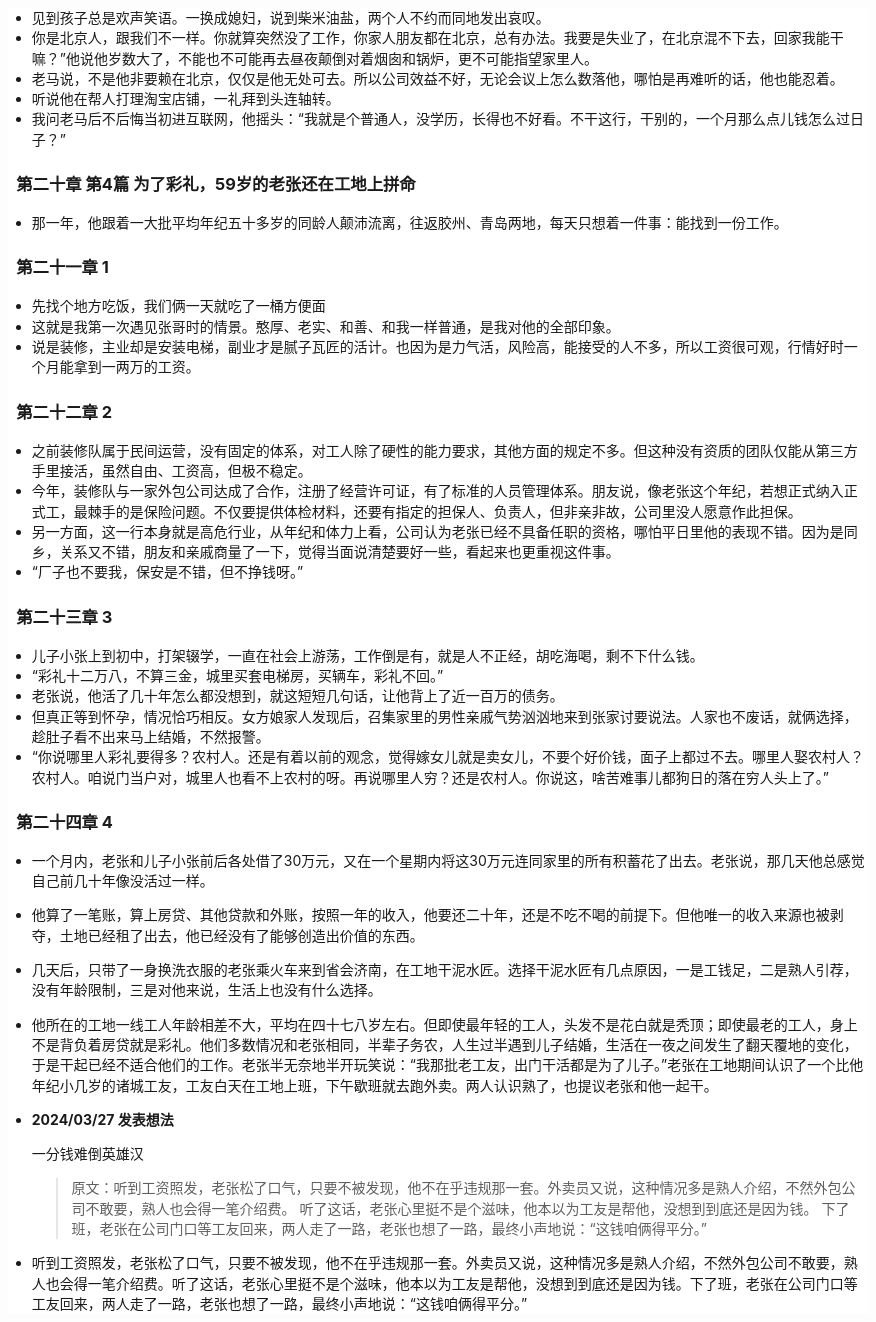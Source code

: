 - 见到孩子总是欢声笑语。一换成媳妇，说到柴米油盐，两个人不约而同地发出哀叹。
- 你是北京人，跟我们不一样。你就算突然没了工作，你家人朋友都在北京，总有办法。我要是失业了，在北京混不下去，回家我能干嘛？”他说他岁数大了，不能也不可能再去昼夜颠倒对着烟囱和锅炉，更不可能指望家里人。
- 老马说，不是他非要赖在北京，仅仅是他无处可去。所以公司效益不好，无论会议上怎么数落他，哪怕是再难听的话，他也能忍着。
- 听说他在帮人打理淘宝店铺，一礼拜到头连轴转。
- 我问老马后不后悔当初进互联网，他摇头：“我就是个普通人，没学历，长得也不好看。不干这行，干别的，一个月那么点儿钱怎么过日子？”

###  **第二十章 第4篇 为了彩礼，59岁的老张还在工地上拼命**

- 那一年，他跟着一大批平均年纪五十多岁的同龄人颠沛流离，往返胶州、青岛两地，每天只想着一件事：能找到一份工作。

###  **第二十一章 1**

- 先找个地方吃饭，我们俩一天就吃了一桶方便面
- 这就是我第一次遇见张哥时的情景。憨厚、老实、和善、和我一样普通，是我对他的全部印象。
- 说是装修，主业却是安装电梯，副业才是腻子瓦匠的活计。也因为是力气活，风险高，能接受的人不多，所以工资很可观，行情好时一个月能拿到一两万的工资。

###  **第二十二章 2**

- 之前装修队属于民间运营，没有固定的体系，对工人除了硬性的能力要求，其他方面的规定不多。但这种没有资质的团队仅能从第三方手里接活，虽然自由、工资高，但极不稳定。
- 今年，装修队与一家外包公司达成了合作，注册了经营许可证，有了标准的人员管理体系。朋友说，像老张这个年纪，若想正式纳入正式工，最棘手的是保险问题。不仅要提供体检材料，还要有指定的担保人、负责人，但非亲非故，公司里没人愿意作此担保。
- 另一方面，这一行本身就是高危行业，从年纪和体力上看，公司认为老张已经不具备任职的资格，哪怕平日里他的表现不错。因为是同乡，关系又不错，朋友和亲戚商量了一下，觉得当面说清楚要好一些，看起来也更重视这件事。
- “厂子也不要我，保安是不错，但不挣钱呀。”

###  **第二十三章 3**

- 儿子小张上到初中，打架辍学，一直在社会上游荡，工作倒是有，就是人不正经，胡吃海喝，剩不下什么钱。
- “彩礼十二万八，不算三金，城里买套电梯房，买辆车，彩礼不回。”
- 老张说，他活了几十年怎么都没想到，就这短短几句话，让他背上了近一百万的债务。
- 但真正等到怀孕，情况恰巧相反。女方娘家人发现后，召集家里的男性亲戚气势汹汹地来到张家讨要说法。人家也不废话，就俩选择，趁肚子看不出来马上结婚，不然报警。
- “你说哪里人彩礼要得多？农村人。还是有着以前的观念，觉得嫁女儿就是卖女儿，不要个好价钱，面子上都过不去。哪里人娶农村人？农村人。咱说门当户对，城里人也看不上农村的呀。再说哪里人穷？还是农村人。你说这，啥苦难事儿都狗日的落在穷人头上了。”

###  **第二十四章 4**

- 一个月内，老张和儿子小张前后各处借了30万元，又在一个星期内将这30万元连同家里的所有积蓄花了出去。老张说，那几天他总感觉自己前几十年像没活过一样。

- 他算了一笔账，算上房贷、其他贷款和外账，按照一年的收入，他要还二十年，还是不吃不喝的前提下。但他唯一的收入来源也被剥夺，土地已经租了出去，他已经没有了能够创造出价值的东西。

- 几天后，只带了一身换洗衣服的老张乘火车来到省会济南，在工地干泥水匠。选择干泥水匠有几点原因，一是工钱足，二是熟人引荐，没有年龄限制，三是对他来说，生活上也没有什么选择。

- 他所在的工地一线工人年龄相差不大，平均在四十七八岁左右。但即使最年轻的工人，头发不是花白就是秃顶；即使最老的工人，身上不是背负着房贷就是彩礼。他们多数情况和老张相同，半辈子务农，人生过半遇到儿子结婚，生活在一夜之间发生了翻天覆地的变化，于是干起已经不适合他们的工作。老张半无奈地半开玩笑说：“我那批老工友，出门干活都是为了儿子。”老张在工地期间认识了一个比他年纪小几岁的诸城工友，工友白天在工地上班，下午歇班就去跑外卖。两人认识熟了，也提议老张和他一起干。

- **2024/03/27 发表想法**

  一分钱难倒英雄汉

  > 原文：听到工资照发，老张松了口气，只要不被发现，他不在乎违规那一套。外卖员又说，这种情况多是熟人介绍，不然外包公司不敢要，熟人也会得一笔介绍费。 听了这话，老张心里挺不是个滋味，他本以为工友是帮他，没想到到底还是因为钱。 下了班，老张在公司门口等工友回来，两人走了一路，老张也想了一路，最终小声地说：“这钱咱俩得平分。”

- 听到工资照发，老张松了口气，只要不被发现，他不在乎违规那一套。外卖员又说，这种情况多是熟人介绍，不然外包公司不敢要，熟人也会得一笔介绍费。听了这话，老张心里挺不是个滋味，他本以为工友是帮他，没想到到底还是因为钱。下了班，老张在公司门口等工友回来，两人走了一路，老张也想了一路，最终小声地说：“这钱咱俩得平分。”
